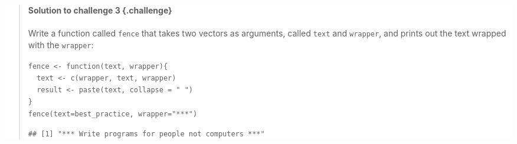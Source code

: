 > #### Solution to challenge 3 {.challenge}
> 
>
>  Write a function called `fence` that takes two vectors as arguments, called
> `text` and `wrapper`, and prints out the text wrapped with the `wrapper`:
>
> ~~~ {.r}
> fence <- function(text, wrapper){
>   text <- c(wrapper, text, wrapper)
>   result <- paste(text, collapse = " ")
> }
> fence(text=best_practice, wrapper="***")
> ~~~
>
> ~~~ {.output}
> ## [1] "*** Write programs for people not computers ***"
> ~~~
> 


[man]: http://cran.r-project.org/doc/manuals/r-release/R-lang.html#Environment-objects
[chapter]: http://adv-r.had.co.nz/Environments.html
[adv-r]: http://adv-r.had.co.nz/
[roxygen2]: http://cran.r-project.org/web/packages/roxygen2/vignettes/rd.html
[testthat]: http://r-pkgs.had.co.nz/tests.html